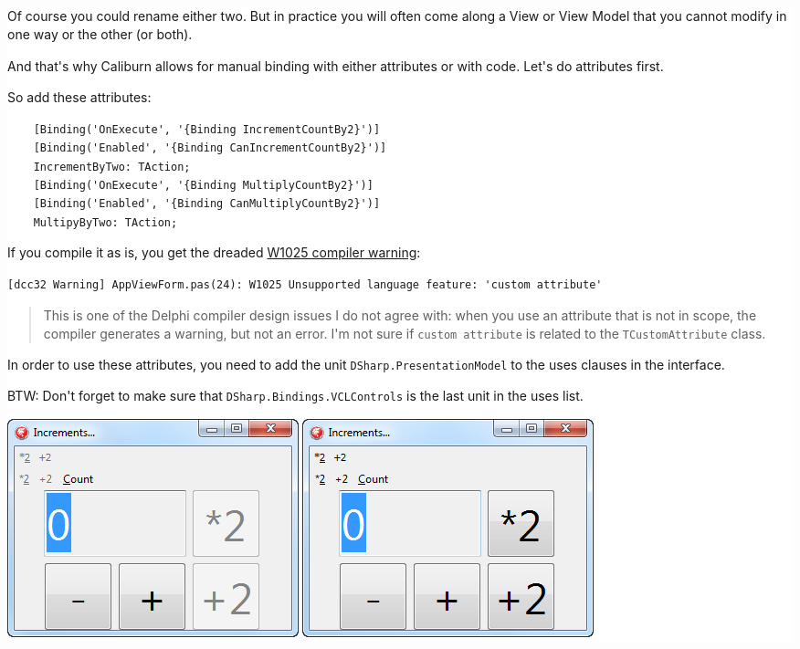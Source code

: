 Of course you could rename either two. But in practice you will often come along a View or View Model that you cannot modify in one way or the other (or both).

And that's why Caliburn allows for manual binding with either attributes or with code. Let's do attributes first.

So add these attributes:

        [Binding('OnExecute', '{Binding IncrementCountBy2}')]
        [Binding('Enabled', '{Binding CanIncrementCountBy2}')]
        IncrementByTwo: TAction;
        [Binding('OnExecute', '{Binding MultiplyCountBy2}')]
        [Binding('Enabled', '{Binding CanMultiplyCountBy2}')]
        MultipyByTwo: TAction;


If you compile it as is, you get the dreaded [W1025 compiler warning](http://docwiki.embarcadero.com/RADStudio/en/X1025_Unsupported_language_feature:_%27%25s%27_(Delphi)):

    [dcc32 Warning] AppViewForm.pas(24): W1025 Unsupported language feature: 'custom attribute'

> This is one of the Delphi compiler design issues I do not agree with: when you use an attribute that is not in scope, the compiler generates a warning, but not an error. I'm not sure if `custom attribute` is related to the `TCustomAttribute` class.

In order to use these attributes, you need to add the unit `DSharp.PresentationModel` to the uses clauses in the interface.

BTW: Don't forget to make sure that `DSharp.Bindings.VCLControls` is the last unit in the uses list.

![Binding failed because of W1025 compiler warning](MindScape_AppViewVCL_Step10--fail-zero-value--W1025-warning-on-attributes.png) ![Success at zero value](MindScape_AppViewVCL_Step10--success-zero-value.png)